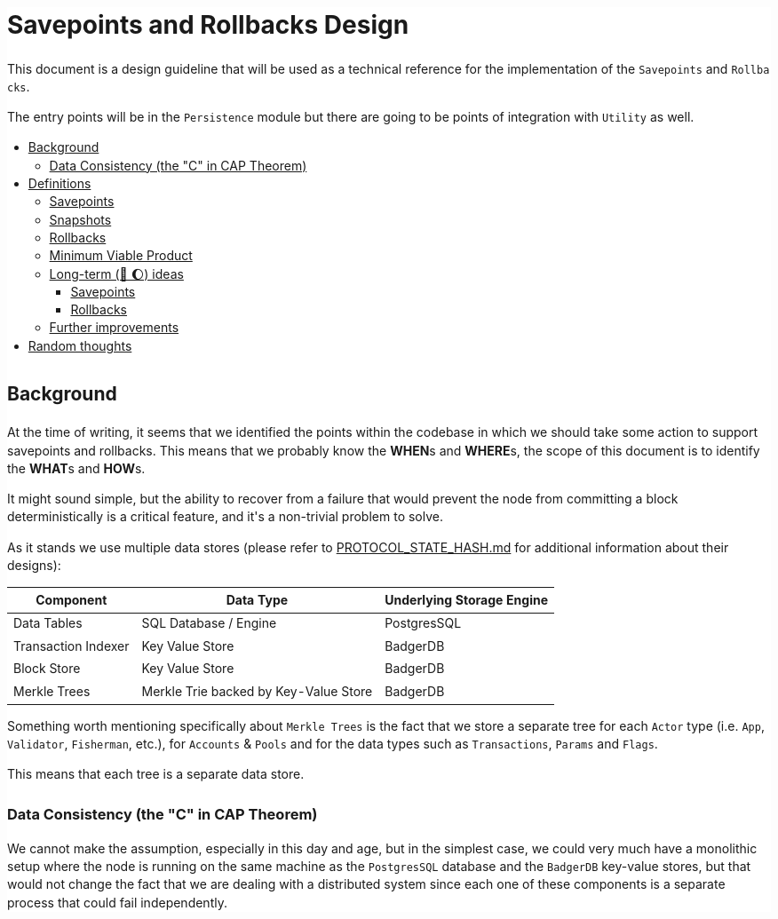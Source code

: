 # Savepoints and Rollbacks Design 

This document is a design guideline that will be used as a technical reference for the implementation of the `Savepoints` and `Rollbacks`.

The entry points will be in the `Persistence` module but there are going to be points of integration with `Utility` as well.


- [Background](#background)
  - [Data Consistency (the "C" in CAP Theorem)](#data-consistency-the-c-in-cap-theorem)
- [Definitions](#definitions)
  - [Savepoints](#savepoints)
  - [Snapshots](#snapshots)
  - [Rollbacks](#rollbacks)
  - [Minimum Viable Product](#minimum-viable-product)
  - [Long-term (🚀 🌔) ideas](#long-term---ideas)
    - [Savepoints](#savepoints-1)
    - [Rollbacks](#rollbacks-1)
  - [Further improvements](#further-improvements)
- [Random thoughts](#random-thoughts)

## Background

At the time of writing, it seems that we identified the points within the codebase in which we should take some action to support savepoints and rollbacks.
This means that we probably know the **WHEN**s and **WHERE**s, the scope of this document is to identify the **WHAT**s and **HOW**s.

It might sound simple, but the ability to recover from a failure that would prevent the node from committing a block deterministically is a critical feature, and it's a non-trivial problem to solve.

As it stands we use multiple data stores (please refer to [PROTOCOL_STATE_HASH.md](../PROTOCOL_STATE_HASH.md) for additional information about their designs):

| Component             | Data Type                             | Underlying Storage Engine         |
| --------------------- | ------------------------------------- | --------------------------------- |
| Data Tables           | SQL Database / Engine                 | PostgresSQL                       |
| Transaction Indexer   | Key Value Store                       | BadgerDB                          |
| Block Store           | Key Value Store                       | BadgerDB                          |
| Merkle Trees          | Merkle Trie backed by Key-Value Store | BadgerDB                          |

Something worth mentioning specifically about `Merkle Trees` is the fact that we store a separate tree for each `Actor` type (i.e. `App`, `Validator`, `Fisherman`, etc.), for `Accounts` & `Pools` and for the data types such as `Transactions`, `Params` and `Flags`.

This means that each tree is a separate data store.

### Data Consistency (the "C" in CAP Theorem)

We cannot make the assumption, especially in this day and age, but in the simplest case, we could very much have a monolithic setup where the node is running on the same machine as the `PostgresSQL` database and the `BadgerDB` key-value stores, but that would not change the fact that we are dealing with a distributed system since each one of these components is a separate process that could fail independently.
